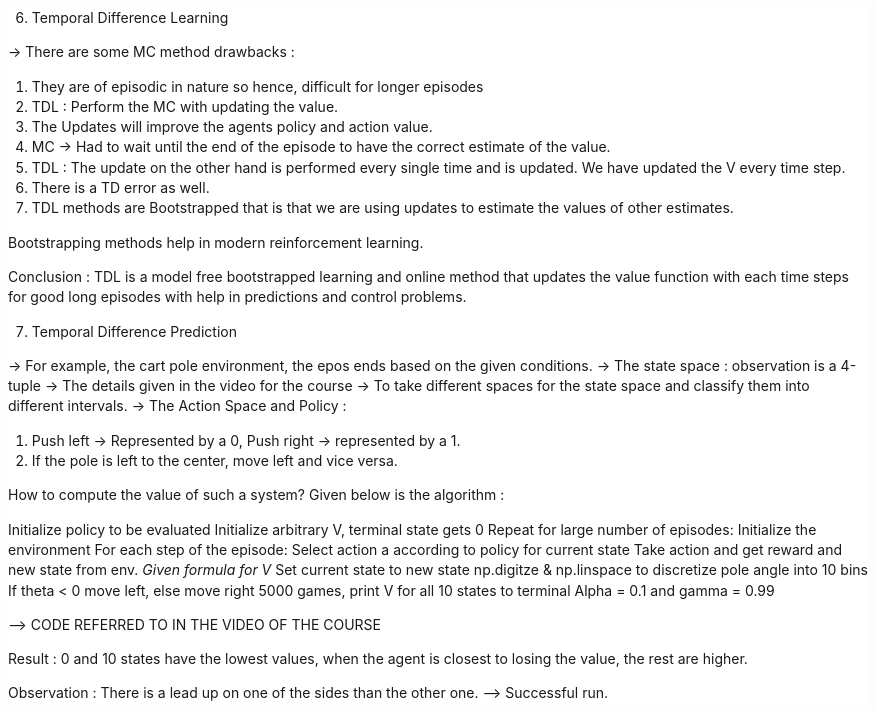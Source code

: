 

6. Temporal Difference Learning

-> There are some MC method drawbacks : 
1. They are of episodic in nature so hence, difficult for longer episodes
2. TDL : Perform the MC with updating the value.
3. The Updates will improve the agents policy and action value.
4. MC -> Had to wait until the end of the episode to have the correct estimate of the value.
5. TDL : The update on the other hand is performed every single time and is updated. We have updated the V every time step.
6. There is a TD error as well.
7. TDL methods are Bootstrapped that is that we are using updates to estimate the values of other estimates.

Bootstrapping methods help in modern reinforcement learning.

Conclusion : TDL is a model free bootstrapped learning and online method that updates the value function with each time steps for good long episodes with help in predictions and control problems.


7. Temporal Difference Prediction

-> For example, the cart pole environment, the epos ends based on the given conditions.
-> The state space : observation is a 4-tuple
-> The details given in the video for the course
-> To take different spaces for the state space and classify them into different intervals.
-> The Action Space and Policy : 

1. Push left -> Represented by a 0, Push right -> represented by a 1.
2. If the pole is left to the center, move left and vice versa.

How to compute the value of such a system? Given below is the algorithm :





Initialize policy to be evaluated
Initialize arbitrary V, terminal state gets 0
Repeat for large number of episodes:
	Initialize the environment
	For each step of the episode:
	Select action a according to policy for current 	state
	Take action and get reward and new state from 	env.
	*Given formula for V*
	Set current state to new state
np.digitze & np.linspace to discretize pole angle into 10 bins
If theta < 0 move left, else move right
5000 games, print V for all 10 states to terminal
Alpha = 0.1 and gamma = 0.99


—> CODE REFERRED TO IN THE VIDEO OF THE COURSE



Result : 0 and 10 states have the lowest values, when the agent is closest to losing the value, the rest are higher.

Observation : There is a lead up on one of the sides than the other one. —> Successful run.
